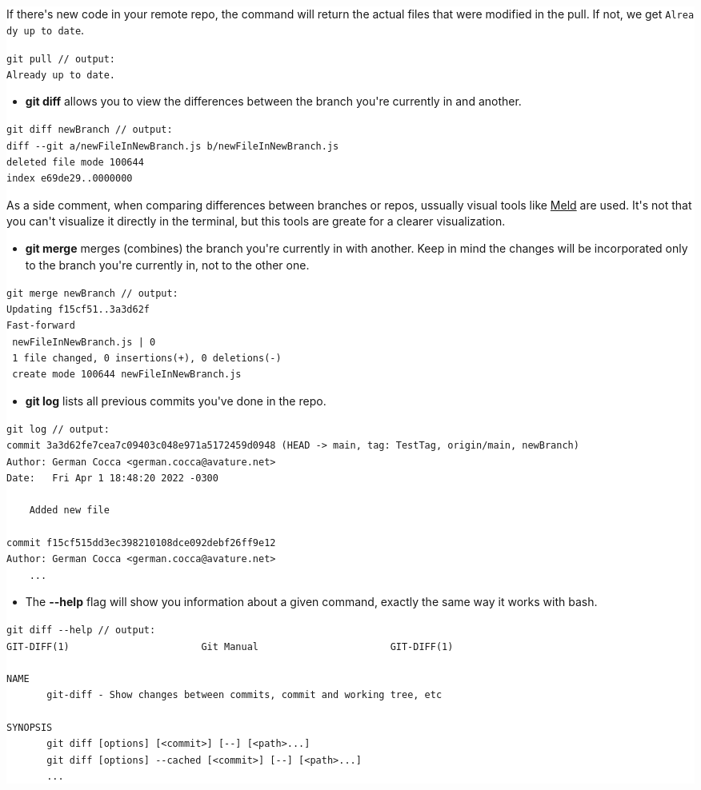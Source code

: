 If there's new code in your remote repo, the command will return the actual files that were modified in the pull. If not, we get `Already up to date`.

```plaintext
git pull // output:
Already up to date.
```

- **git diff** allows you to view the differences between the branch you're currently in and another.

```plaintext
git diff newBranch // output:
diff --git a/newFileInNewBranch.js b/newFileInNewBranch.js
deleted file mode 100644
index e69de29..0000000
```

As a side comment, when comparing differences between branches or repos, ussually visual tools like [Meld](https://meldmerge.org/) are used. It's not that you can't visualize it directly in the terminal, but this tools are greate for a clearer visualization.

- **git merge** merges (combines) the branch you're currently in with another. Keep in mind the changes will be incorporated only to the branch you're currently in, not to the other one.

```plaintext
git merge newBranch // output:
Updating f15cf51..3a3d62f
Fast-forward
 newFileInNewBranch.js | 0
 1 file changed, 0 insertions(+), 0 deletions(-)
 create mode 100644 newFileInNewBranch.js
```

- **git log** lists all previous commits you've done in the repo.

```plaintext
git log // output:
commit 3a3d62fe7cea7c09403c048e971a5172459d0948 (HEAD -> main, tag: TestTag, origin/main, newBranch)
Author: German Cocca <german.cocca@avature.net>
Date:   Fri Apr 1 18:48:20 2022 -0300

    Added new file

commit f15cf515dd3ec398210108dce092debf26ff9e12
Author: German Cocca <german.cocca@avature.net>
    ...
```

- The **--help** flag will show you information about a given command, exactly the same way it works with bash.

```plaintext
git diff --help // output:
GIT-DIFF(1)                       Git Manual                       GIT-DIFF(1)

NAME
       git-diff - Show changes between commits, commit and working tree, etc

SYNOPSIS
       git diff [options] [<commit>] [--] [<path>...]
       git diff [options] --cached [<commit>] [--] [<path>...]
       ...
```
